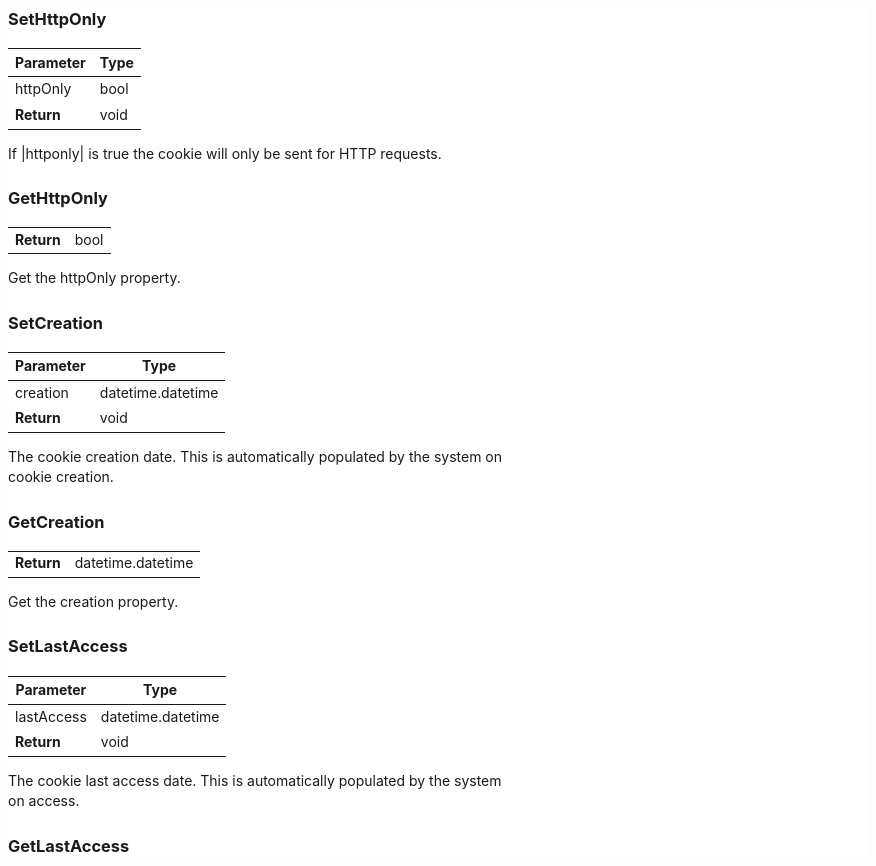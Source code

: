 
### SetHttpOnly

| Parameter | Type |
| --- | --- |
| httpOnly | bool |
| __Return__ | void |

If |httponly| is true the cookie will only be sent for HTTP requests.


### GetHttpOnly

| | |
| --- | --- |
| __Return__ | bool |

Get the httpOnly property.


### SetCreation

| Parameter | Type |
| --- | --- |
| creation | datetime.datetime |
| __Return__ | void |

The cookie creation date. This is automatically populated by the system on  
cookie creation.


### GetCreation

| | |
| --- | --- |
| __Return__ | datetime.datetime |

Get the creation property.


### SetLastAccess

| Parameter | Type |
| --- | --- |
| lastAccess | datetime.datetime |
| __Return__ | void |

The cookie last access date. This is automatically populated by the system  
on access.


### GetLastAccess
